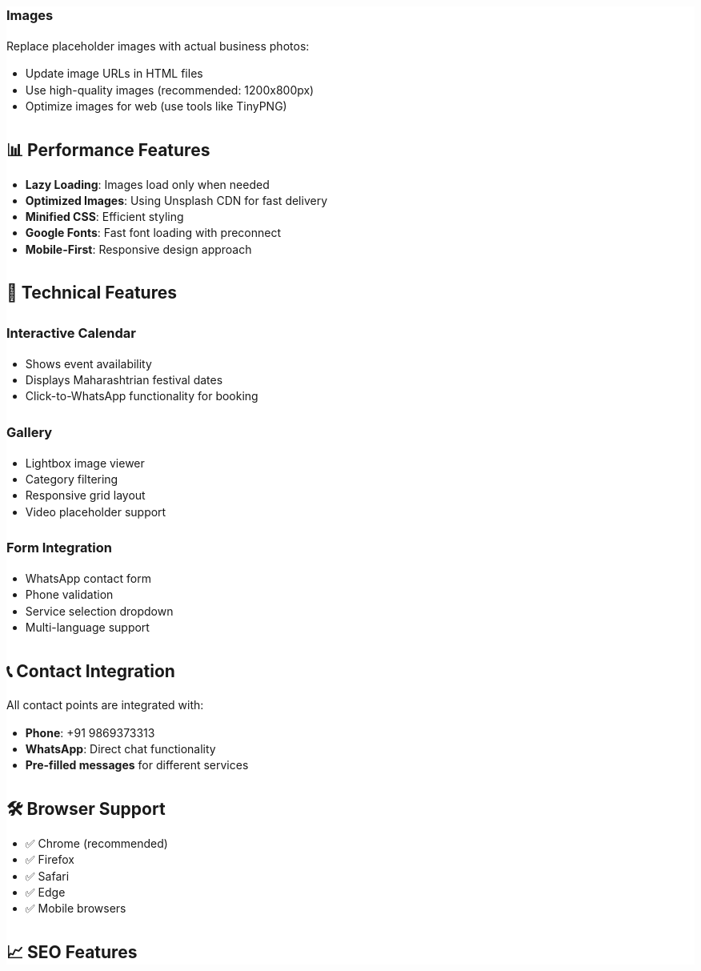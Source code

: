 ### Images
Replace placeholder images with actual business photos:
- Update image URLs in HTML files
- Use high-quality images (recommended: 1200x800px)
- Optimize images for web (use tools like TinyPNG)

## 📊 Performance Features

- **Lazy Loading**: Images load only when needed
- **Optimized Images**: Using Unsplash CDN for fast delivery
- **Minified CSS**: Efficient styling
- **Google Fonts**: Fast font loading with preconnect
- **Mobile-First**: Responsive design approach

## 🔧 Technical Features

### Interactive Calendar
- Shows event availability
- Displays Maharashtrian festival dates
- Click-to-WhatsApp functionality for booking

### Gallery
- Lightbox image viewer
- Category filtering
- Responsive grid layout
- Video placeholder support

### Form Integration
- WhatsApp contact form
- Phone validation
- Service selection dropdown
- Multi-language support

## 📞 Contact Integration

All contact points are integrated with:
- **Phone**: +91 9869373313
- **WhatsApp**: Direct chat functionality
- **Pre-filled messages** for different services

## 🛠️ Browser Support

- ✅ Chrome (recommended)
- ✅ Firefox
- ✅ Safari
- ✅ Edge
- ✅ Mobile browsers

## 📈 SEO Features
